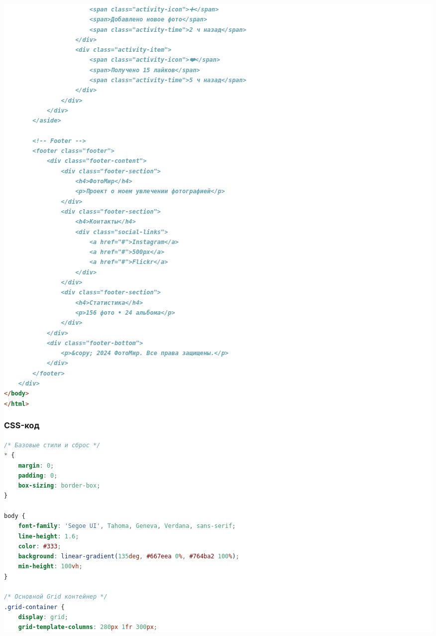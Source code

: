 ```markdown
                        <span class="activity-icon">➕</span>
                        <span>Добавлено новое фото</span>
                        <span class="activity-time">2 ч назад</span>
                    </div>
                    <div class="activity-item">
                        <span class="activity-icon">❤️</span>
                        <span>Получено 15 лайков</span>
                        <span class="activity-time">5 ч назад</span>
                    </div>
                </div>
            </div>
        </aside>

        <!-- Footer -->
        <footer class="footer">
            <div class="footer-content">
                <div class="footer-section">
                    <h4>ФотоМир</h4>
                    <p>Проект о моем увлечении фотографией</p>
                </div>
                <div class="footer-section">
                    <h4>Контакты</h4>
                    <div class="social-links">
                        <a href="#">Instagram</a>
                        <a href="#">500px</a>
                        <a href="#">Flickr</a>
                    </div>
                </div>
                <div class="footer-section">
                    <h4>Статистика</h4>
                    <p>156 фото • 24 альбома</p>
                </div>
            </div>
            <div class="footer-bottom">
                <p>&copy; 2024 ФотоМир. Все права защищены.</p>
            </div>
        </footer>
    </div>
</body>
</html>
```

### CSS-код
```css
/* Базовые стили и сброс */
* {
    margin: 0;
    padding: 0;
    box-sizing: border-box;
}

body {
    font-family: 'Segoe UI', Tahoma, Geneva, Verdana, sans-serif;
    line-height: 1.6;
    color: #333;
    background: linear-gradient(135deg, #667eea 0%, #764ba2 100%);
    min-height: 100vh;
}

/* Основной Grid контейнер */
.grid-container {
    display: grid;
    grid-template-columns: 280px 1fr 300px;
```